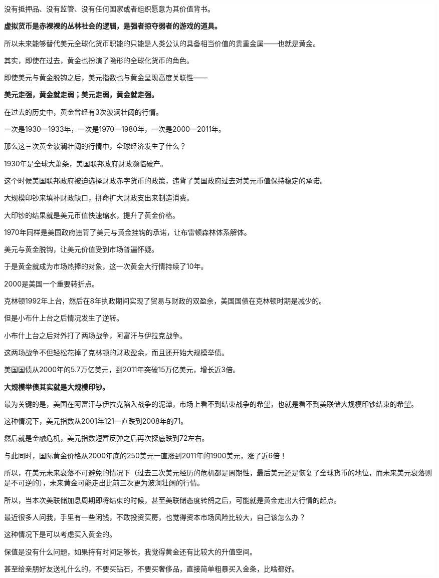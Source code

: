 没有抵押品、没有监管、没有任何国家或者组织愿意为其价值背书。

**虚拟货币是赤裸裸的丛林社会的逻辑，是强者掠夺弱者的游戏的道具。**

所以未来能够替代美元全球化货币职能的只能是人类公认的具备相当价值的贵重金属——也就是黄金。

其实，即使在过去，黄金也扮演了隐形的全球化货币的角色。

即使美元与黄金脱钩之后，美元指数也与黄金呈现高度关联性——

**美元走强，黄金就走弱；美元走弱，黄金就走强。**

在过去的历史中，黄金曾经有3次波澜壮阔的行情。

一次是1930—1933年，一次是1970—1980年，一次是2000—2011年。

那么这三次黄金波澜壮阔的行情中，全球经济发生了什么？

1930年是全球大萧条，美国联邦政府财政濒临破产。

这个时候美国联邦政府被迫选择财政赤字货币的政策，违背了美国政府过去对美元币值保持稳定的承诺。

大规模印钞来填补财政缺口，拼命扩大财政支出来制造消费。

大印钞的结果就是美元币值快速缩水，提升了黄金价格。

1970年同样是美国政府违背了美元与黄金挂钩的承诺，让布雷顿森林体系解体。

美元与黄金脱钩，让美元价值受到市场普遍怀疑。

于是黄金就成为市场热捧的对象，这一次黄金大行情持续了10年。

2000是美国一个重要转折点。

克林顿1992年上台，然后在8年执政期间实现了贸易与财政的双盈余，美国国债在克林顿时期是减少的。

但是小布什上台之后情况发生了逆转。

小布什上台之后对外打了两场战争，阿富汗与伊拉克战争。

这两场战争不但轻松花掉了克林顿的财政盈余，而且还开始大规模举债。

美国国债从2000年的5.7万亿美元，到2011年突破15万亿美元，增长近3倍。

**大规模举债其实就是大规模印钞。**

最为关键的是，美国在阿富汗与伊拉克陷入战争的泥潭，市场上看不到结束战争的希望，也就是看不到美联储大规模印钞结束的希望。

这种情况下，美元指数从2001年121一直跌到2008年的71。

然后就是金融危机，美元指数短暂反弹之后再次探底跌到72左右。

与此同时，国际黄金价格从2000年底的250美元一直涨到2011年的1900美元，涨了近6倍！

所以，在美元未来衰落不可避免的情况下（过去三次美元经历的危机都是周期性，最后美元还是恢复了全球货币的地位，而未来美元衰落则是不可逆的），未来黄金可能走出比前三次更为波澜壮阔的行情。

所以，当本次美联储加息周期即将结束的时候，甚至美联储态度转鸽之后，可能就是黄金走出大行情的起点。

最近很多人问我，手里有一些闲钱，不敢投资买房，也觉得资本市场风险比较大，自己该怎么办？

这种情况下是可以考虑买入黄金的。

保值是没有什么问题，如果持有时间足够长，我觉得黄金还有比较大的升值空间。

甚至给亲朋好友送礼什么的，不要买钻石，不要买奢侈品，直接简单粗暴买入金条，比啥都好。
